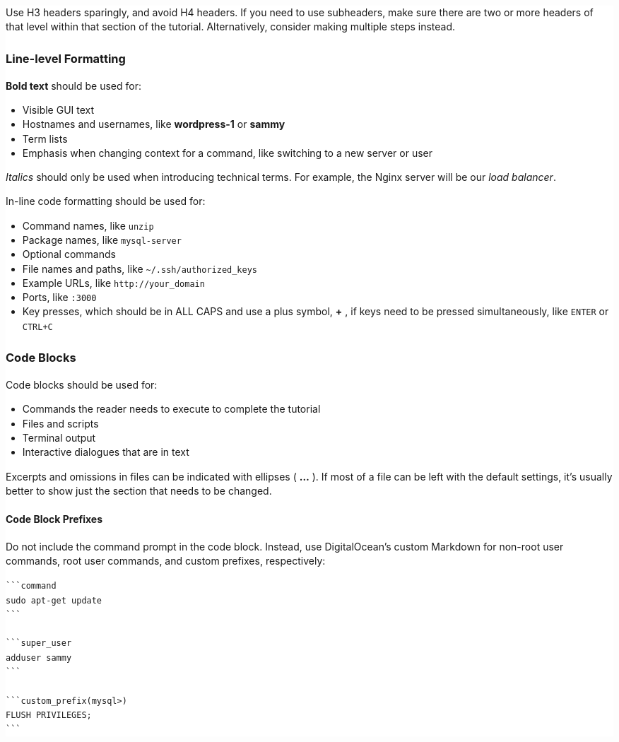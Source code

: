 Use H3 headers sparingly, and avoid H4 headers. If you need to use subheaders, make sure there are two or more headers of that level within that section of the tutorial. Alternatively, consider making multiple steps instead.

### Line-level Formatting

**Bold text** should be used for:

- Visible GUI text
- Hostnames and usernames, like **wordpress-1** or **sammy**
- Term lists
- Emphasis when changing context for a command, like switching to a new server or user

_Italics_ should only be used when introducing technical terms. For example, the Nginx server will be our _load balancer_.

In-line code formatting should be used for:

- Command names, like `unzip`
- Package names, like `mysql-server`
- Optional commands
- File names and paths, like `~/.ssh/authorized_keys`
- Example URLs, like `http://your_domain`
- Ports, like `:3000`
- Key presses, which should be in ALL CAPS and use a plus symbol, **+** , if keys need to be pressed simultaneously, like `ENTER` or `CTRL+C`

### Code Blocks

Code blocks should be used for:

- Commands the reader needs to execute to complete the tutorial
- Files and scripts
- Terminal output
- Interactive dialogues that are in text

Excerpts and omissions in files can be indicated with ellipses ( **…** ). If most of a file can be left with the default settings, it’s usually better to show just the section that needs to be changed.

#### Code Block Prefixes

Do not include the command prompt in the code block. Instead, use DigitalOcean’s custom Markdown for non-root user commands, root user commands, and custom prefixes, respectively:

    ```command
    sudo apt-get update
    ```
    
    ```super_user
    adduser sammy
    ```
    
    ```custom_prefix(mysql>)
    FLUSH PRIVILEGES;
    ```
